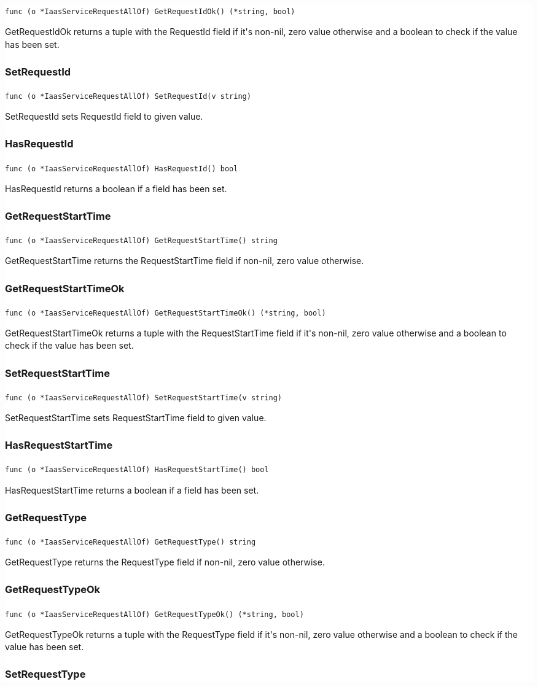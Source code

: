 `func (o *IaasServiceRequestAllOf) GetRequestIdOk() (*string, bool)`

GetRequestIdOk returns a tuple with the RequestId field if it's non-nil, zero value otherwise
and a boolean to check if the value has been set.

### SetRequestId

`func (o *IaasServiceRequestAllOf) SetRequestId(v string)`

SetRequestId sets RequestId field to given value.

### HasRequestId

`func (o *IaasServiceRequestAllOf) HasRequestId() bool`

HasRequestId returns a boolean if a field has been set.

### GetRequestStartTime

`func (o *IaasServiceRequestAllOf) GetRequestStartTime() string`

GetRequestStartTime returns the RequestStartTime field if non-nil, zero value otherwise.

### GetRequestStartTimeOk

`func (o *IaasServiceRequestAllOf) GetRequestStartTimeOk() (*string, bool)`

GetRequestStartTimeOk returns a tuple with the RequestStartTime field if it's non-nil, zero value otherwise
and a boolean to check if the value has been set.

### SetRequestStartTime

`func (o *IaasServiceRequestAllOf) SetRequestStartTime(v string)`

SetRequestStartTime sets RequestStartTime field to given value.

### HasRequestStartTime

`func (o *IaasServiceRequestAllOf) HasRequestStartTime() bool`

HasRequestStartTime returns a boolean if a field has been set.

### GetRequestType

`func (o *IaasServiceRequestAllOf) GetRequestType() string`

GetRequestType returns the RequestType field if non-nil, zero value otherwise.

### GetRequestTypeOk

`func (o *IaasServiceRequestAllOf) GetRequestTypeOk() (*string, bool)`

GetRequestTypeOk returns a tuple with the RequestType field if it's non-nil, zero value otherwise
and a boolean to check if the value has been set.

### SetRequestType
